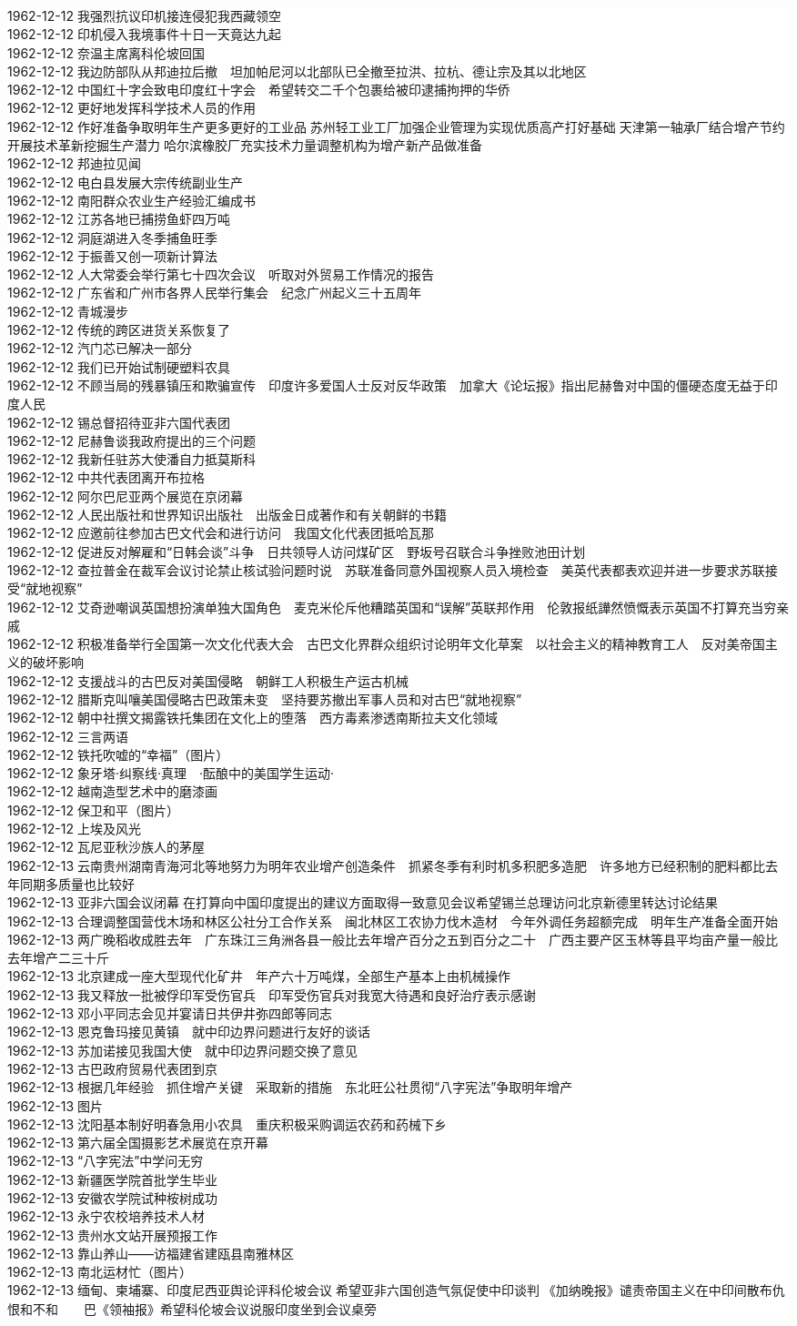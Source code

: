 1962-12-12 我强烈抗议印机接连侵犯我西藏领空  
1962-12-12 印机侵入我境事件十日一天竟达九起  
1962-12-12 奈温主席离科伦坡回国  
1962-12-12 我边防部队从邦迪拉后撤　坦加帕尼河以北部队已全撤至拉洪、拉杭、德让宗及其以北地区  
1962-12-12 中国红十字会致电印度红十字会　希望转交二千个包裹给被印逮捕拘押的华侨  
1962-12-12 更好地发挥科学技术人员的作用  
1962-12-12 作好准备争取明年生产更多更好的工业品  苏州轻工业工厂加强企业管理为实现优质高产打好基础  天津第一轴承厂结合增产节约开展技术革新挖掘生产潜力  哈尔滨橡胶厂充实技术力量调整机构为增产新产品做准备  
1962-12-12 邦迪拉见闻  
1962-12-12 电白县发展大宗传统副业生产  
1962-12-12 南阳群众农业生产经验汇编成书  
1962-12-12 江苏各地已捕捞鱼虾四万吨  
1962-12-12 洞庭湖进入冬季捕鱼旺季  
1962-12-12 于振善又创一项新计算法  
1962-12-12 人大常委会举行第七十四次会议　听取对外贸易工作情况的报告  
1962-12-12 广东省和广州市各界人民举行集会　纪念广州起义三十五周年  
1962-12-12 青城漫步  
1962-12-12 传统的跨区进货关系恢复了  
1962-12-12 汽门芯已解决一部分  
1962-12-12 我们已开始试制硬塑料农具  
1962-12-12 不顾当局的残暴镇压和欺骗宣传　印度许多爱国人士反对反华政策　加拿大《论坛报》指出尼赫鲁对中国的僵硬态度无益于印度人民  
1962-12-12 锡总督招待亚非六国代表团  
1962-12-12 尼赫鲁谈我政府提出的三个问题  
1962-12-12 我新任驻苏大使潘自力抵莫斯科  
1962-12-12 中共代表团离开布拉格  
1962-12-12 阿尔巴尼亚两个展览在京闭幕  
1962-12-12 人民出版社和世界知识出版社　出版金日成著作和有关朝鲜的书籍  
1962-12-12 应邀前往参加古巴文代会和进行访问　我国文化代表团抵哈瓦那  
1962-12-12 促进反对解雇和“日韩会谈”斗争　日共领导人访问煤矿区　野坂号召联合斗争挫败池田计划  
1962-12-12 查拉普金在裁军会议讨论禁止核试验问题时说　苏联准备同意外国视察人员入境检查　美英代表都表欢迎并进一步要求苏联接受“就地视察”  
1962-12-12 艾奇逊嘲讽英国想扮演单独大国角色　麦克米伦斥他糟踏英国和“误解”英联邦作用　伦敦报纸譁然愤慨表示英国不打算充当穷亲戚  
1962-12-12 积极准备举行全国第一次文化代表大会　古巴文化界群众组织讨论明年文化草案　以社会主义的精神教育工人　反对美帝国主义的破坏影响  
1962-12-12 支援战斗的古巴反对美国侵略　朝鲜工人积极生产运古机械  
1962-12-12 腊斯克叫嚷美国侵略古巴政策未变　坚持要苏撤出军事人员和对古巴“就地视察”  
1962-12-12 朝中社撰文揭露铁托集团在文化上的堕落　西方毒素渗透南斯拉夫文化领域  
1962-12-12 三言两语  
1962-12-12 铁托吹嘘的“幸福”（图片）  
1962-12-12 象牙塔·纠察线·真理　·酝酿中的美国学生运动·  
1962-12-12 越南造型艺术中的磨漆画  
1962-12-12 保卫和平（图片）  
1962-12-12 上埃及风光  
1962-12-12 瓦尼亚秋沙族人的茅屋  
1962-12-13 云南贵州湖南青海河北等地努力为明年农业增产创造条件　抓紧冬季有利时机多积肥多造肥　许多地方已经积制的肥料都比去年同期多质量也比较好  
1962-12-13 亚非六国会议闭幕  在打算向中国印度提出的建议方面取得一致意见会议希望锡兰总理访问北京新德里转达讨论结果  
1962-12-13 合理调整国营伐木场和林区公社分工合作关系　闽北林区工农协力伐木造材　今年外调任务超额完成　明年生产准备全面开始  
1962-12-13 两广晚稻收成胜去年　广东珠江三角洲各县一般比去年增产百分之五到百分之二十　广西主要产区玉林等县平均亩产量一般比去年增产二三十斤  
1962-12-13 北京建成一座大型现代化矿井　年产六十万吨煤，全部生产基本上由机械操作  
1962-12-13 我又释放一批被俘印军受伤官兵　印军受伤官兵对我宽大待遇和良好治疗表示感谢  
1962-12-13 邓小平同志会见并宴请日共伊井弥四郎等同志  
1962-12-13 恩克鲁玛接见黄镇　就中印边界问题进行友好的谈话  
1962-12-13 苏加诺接见我国大使　就中印边界问题交换了意见  
1962-12-13 古巴政府贸易代表团到京  
1962-12-13 根据几年经验　抓住增产关键　采取新的措施　东北旺公社贯彻“八字宪法”争取明年增产  
1962-12-13 图片  
1962-12-13 沈阳基本制好明春急用小农具　重庆积极采购调运农药和药械下乡  
1962-12-13 第六届全国摄影艺术展览在京开幕  
1962-12-13 “八字宪法”中学问无穷  
1962-12-13 新疆医学院首批学生毕业  
1962-12-13 安徽农学院试种桉树成功  
1962-12-13 永宁农校培养技术人材  
1962-12-13 贵州水文站开展预报工作  
1962-12-13 靠山养山——访福建省建瓯县南雅林区  
1962-12-13 南北运材忙（图片）  
1962-12-13 缅甸、柬埔寨、印度尼西亚舆论评科伦坡会议  希望亚非六国创造气氛促使中印谈判  《加纳晚报》谴责帝国主义在中印间散布仇恨和不和　　巴《领袖报》希望科伦坡会议说服印度坐到会议桌旁  